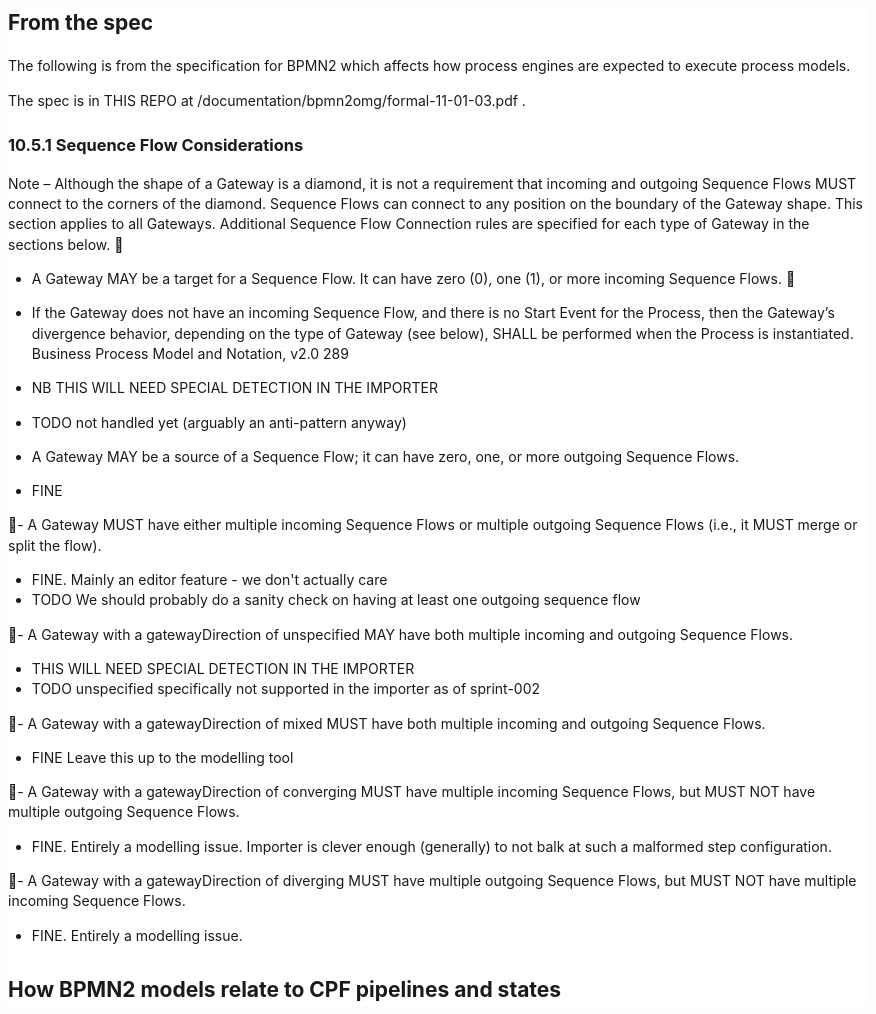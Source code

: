 ## From the spec

The following is from the specification for BPMN2 which affects how process engines are expected to execute process models.

The spec is in THIS REPO at /documentation/bpmn2omg/formal-11-01-03.pdf .

### 10.5.1 Sequence Flow Considerations
Note – Although the shape of a Gateway is a diamond, it is not a requirement that incoming and outgoing Sequence Flows MUST connect to the corners of the diamond. Sequence Flows can connect to any position on the boundary of the Gateway shape.
This section applies to all Gateways. Additional Sequence Flow Connection rules are specified for each type of Gateway in the sections below.
􏰀
- A Gateway MAY be a target for a Sequence Flow. It can have zero (0), one (1), or more incoming Sequence Flows.
􏰀
 - If the Gateway does not have an incoming Sequence Flow, and there is no Start Event for the Process, then the Gateway’s divergence behavior, depending on the type of Gateway (see below), SHALL be performed when the Process is instantiated.
Business Process Model and Notation, v2.0 289
  - NB THIS WILL NEED SPECIAL DETECTION IN THE IMPORTER
  - TODO not handled yet (arguably an anti-pattern anyway)

- A Gateway MAY be a source of a Sequence Flow; it can have zero, one, or more outgoing Sequence Flows.
 - FINE

􏰀- A Gateway MUST have either multiple incoming Sequence Flows or multiple outgoing Sequence Flows (i.e., it MUST merge or split the flow).
 - FINE. Mainly an editor feature - we don't actually care
 - TODO We should probably do a sanity check on having at least one outgoing sequence flow

􏰀- A Gateway with a gatewayDirection of unspecified MAY have both multiple incoming and outgoing Sequence Flows.
 - THIS WILL NEED SPECIAL DETECTION IN THE IMPORTER
 - TODO unspecified specifically not supported in the importer as of sprint-002

􏰀- A Gateway with a gatewayDirection of mixed MUST have both multiple incoming and outgoing Sequence Flows.
 - FINE Leave this up to the modelling tool

􏰀- A Gateway with a gatewayDirection of converging MUST have multiple incoming Sequence Flows, but MUST NOT have multiple outgoing Sequence Flows.
 - FINE. Entirely a modelling issue. Importer is clever enough (generally) to not balk at such a malformed step configuration.

􏰀- A Gateway with a gatewayDirection of diverging MUST have multiple outgoing Sequence Flows, but MUST NOT have multiple incoming Sequence Flows.
 - FINE. Entirely a modelling issue.

## How BPMN2 models relate to CPF pipelines and states
